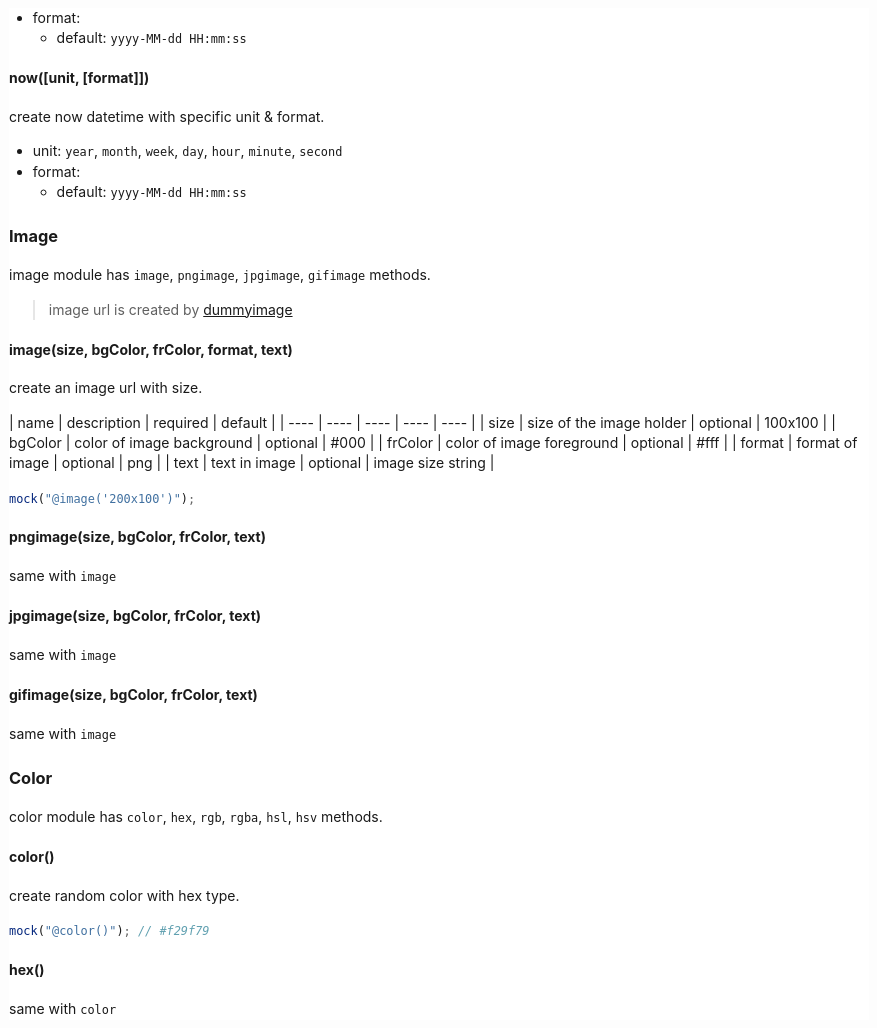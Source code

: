 - format:
  * default: `yyyy-MM-dd HH:mm:ss`

#### now([unit, [format]])
create now datetime with specific unit & format.

- unit: `year`, `month`, `week`, `day`, `hour`, `minute`, `second`
- format:
  * default: `yyyy-MM-dd HH:mm:ss`


### Image
image module has `image`, `pngimage`, `jpgimage`, `gifimage` methods.

> image url is created by [dummyimage](http://dummyimage.com/)

#### image(size, bgColor, frColor, format, text)
create an image url with size.

| name | description | required | default |
| ---- | ---- | ---- | ---- | ---- |
| size | size of the image holder | optional | 100x100 |
| bgColor | color of image background | optional | #000 |
| frColor | color of image foreground | optional | #fff |
| format | format of image | optional | png |
| text | text in image | optional | image size string |

```js
mock("@image('200x100')");
```

#### pngimage(size, bgColor, frColor, text)
same with `image`

#### jpgimage(size, bgColor, frColor, text)
same with `image`

#### gifimage(size, bgColor, frColor, text)
same with `image`


### Color
color module has `color`, `hex`, `rgb`, `rgba`, `hsl`, `hsv` methods.

#### color()
create random color with hex type.

```js
mock("@color()"); // #f29f79
```

#### hex()
same with `color`
